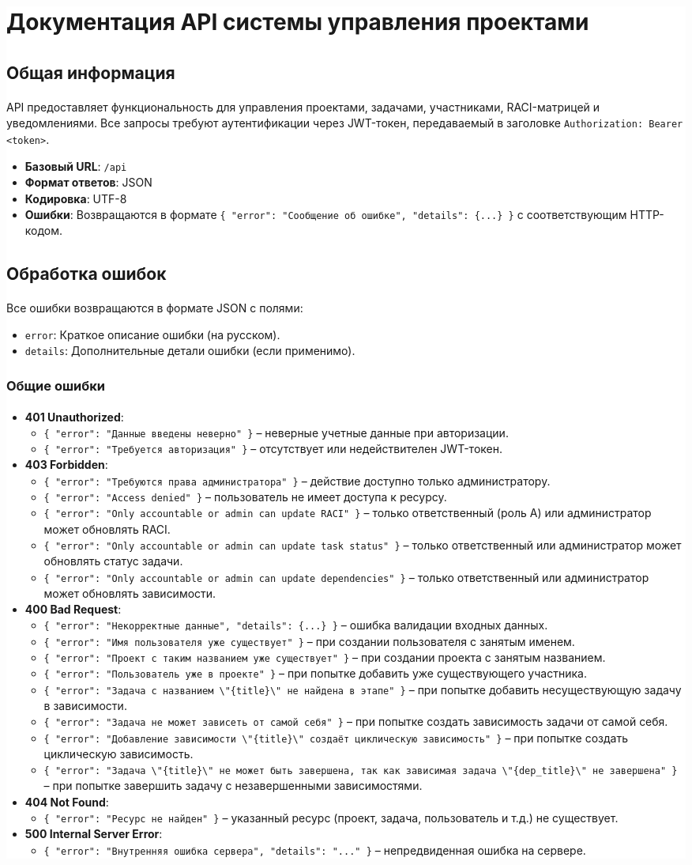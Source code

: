 # Документация API системы управления проектами

## Общая информация
API предоставляет функциональность для управления проектами, задачами, участниками, RACI-матрицей и уведомлениями. Все запросы требуют аутентификации через JWT-токен, передаваемый в заголовке `Authorization: Bearer <token>`.

- **Базовый URL**: `/api`
- **Формат ответов**: JSON
- **Кодировка**: UTF-8
- **Ошибки**: Возвращаются в формате `{ "error": "Сообщение об ошибке", "details": {...} }` с соответствующим HTTP-кодом.

## Обработка ошибок
Все ошибки возвращаются в формате JSON с полями:
- `error`: Краткое описание ошибки (на русском).
- `details`: Дополнительные детали ошибки (если применимо).

### Общие ошибки
- **401 Unauthorized**: 
  - `{ "error": "Данные введены неверно" }` – неверные учетные данные при авторизации.
  - `{ "error": "Требуется авторизация" }` – отсутствует или недействителен JWT-токен.
- **403 Forbidden**:
  - `{ "error": "Требуются права администратора" }` – действие доступно только администратору.
  - `{ "error": "Access denied" }` – пользователь не имеет доступа к ресурсу.
  - `{ "error": "Only accountable or admin can update RACI" }` – только ответственный (роль A) или администратор может обновлять RACI.
  - `{ "error": "Only accountable or admin can update task status" }` – только ответственный или администратор может обновлять статус задачи.
  - `{ "error": "Only accountable or admin can update dependencies" }` – только ответственный или администратор может обновлять зависимости.
- **400 Bad Request**:
  - `{ "error": "Некорректные данные", "details": {...} }` – ошибка валидации входных данных.
  - `{ "error": "Имя пользователя уже существует" }` – при создании пользователя с занятым именем.
  - `{ "error": "Проект с таким названием уже существует" }` – при создании проекта с занятым названием.
  - `{ "error": "Пользователь уже в проекте" }` – при попытке добавить уже существующего участника.
  - `{ "error": "Задача с названием \"{title}\" не найдена в этапе" }` – при попытке добавить несуществующую задачу в зависимости.
  - `{ "error": "Задача не может зависеть от самой себя" }` – при попытке создать зависимость задачи от самой себя.
  - `{ "error": "Добавление зависимости \"{title}\" создаёт циклическую зависимость" }` – при попытке создать циклическую зависимость.
  - `{ "error": "Задача \"{title}\" не может быть завершена, так как зависимая задача \"{dep_title}\" не завершена" }` – при попытке завершить задачу с незавершенными зависимостями.
- **404 Not Found**:
  - `{ "error": "Ресурс не найден" }` – указанный ресурс (проект, задача, пользователь и т.д.) не существует.
- **500 Internal Server Error**:
  - `{ "error": "Внутренняя ошибка сервера", "details": "..." }` – непредвиденная ошибка на сервере.
